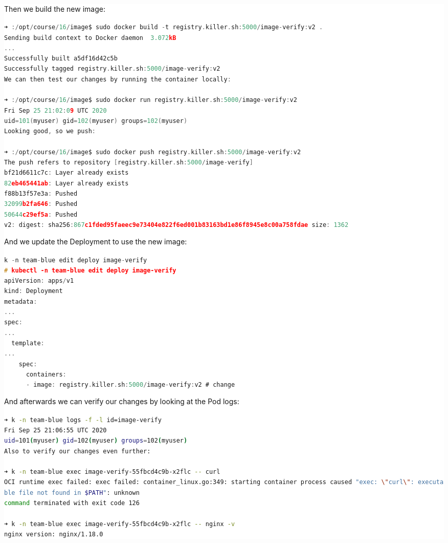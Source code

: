 Then we build the new image:

```c
➜ :/opt/course/16/image$ sudo docker build -t registry.killer.sh:5000/image-verify:v2 .
Sending build context to Docker daemon  3.072kB
...
Successfully built a5df16d42c5b
Successfully tagged registry.killer.sh:5000/image-verify:v2
We can then test our changes by running the container locally:

➜ :/opt/course/16/image$ sudo docker run registry.killer.sh:5000/image-verify:v2 
Fri Sep 25 21:02:09 UTC 2020
uid=101(myuser) gid=102(myuser) groups=102(myuser)
Looking good, so we push:

➜ :/opt/course/16/image$ sudo docker push registry.killer.sh:5000/image-verify:v2
The push refers to repository [registry.killer.sh:5000/image-verify]
bf21d6611c7c: Layer already exists 
82eb465441ab: Layer already exists 
f88b13f57e3a: Pushed 
32099b2fa646: Pushed 
50644c29ef5a: Pushed 
v2: digest: sha256:867c1fded95faeec9e73404e822f6ed001b83163bd1e86f8945e8c00a758fdae size: 1362
```

And we update the Deployment to use the new image:

```c
k -n team-blue edit deploy image-verify
# kubectl -n team-blue edit deploy image-verify
apiVersion: apps/v1
kind: Deployment
metadata:
...
spec:
...
  template:
...
    spec:
      containers:
      - image: registry.killer.sh:5000/image-verify:v2 # change
```

And afterwards we can verify our changes by looking at the Pod logs:

```bash
➜ k -n team-blue logs -f -l id=image-verify
Fri Sep 25 21:06:55 UTC 2020
uid=101(myuser) gid=102(myuser) groups=102(myuser)
Also to verify our changes even further:

➜ k -n team-blue exec image-verify-55fbcd4c9b-x2flc -- curl
OCI runtime exec failed: exec failed: container_linux.go:349: starting container process caused "exec: \"curl\": executable file not found in $PATH": unknown
command terminated with exit code 126
​
➜ k -n team-blue exec image-verify-55fbcd4c9b-x2flc -- nginx -v
nginx version: nginx/1.18.0
```
